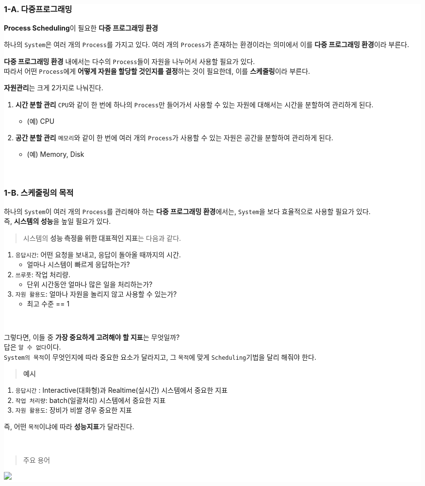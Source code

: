 ### 1-A. 다중프로그래밍


**Process Scheduling**이 필요한 **다중 프로그래밍 환경** <br>

하나의 `System`은 여러 개의 `Process`를 가지고 있다. 여러 개의 `Process`가 존재하는 환경이라는 의미에서 이를 **다중 프로그래밍 환경**이라 부른다.  <br>

**다중 프로그래밍 환경** 내에서는 다수의 `Process`들이 자원을 나누어서 사용할 필요가 있다. <br>따라서 어떤 `Process`에게 **어떻게 자원을 할당할 것인지를 결정**하는 것이 필요한데, 이를 **스케줄링**이라 부른다. <br>

**자원관리**는 크게 2가지로 나눠진다. <br>
1. **시간 분할 관리**
`CPU`와 같이 한 번에 하나의 `Process`만 들어가서 사용할 수 있는 자원에 대해서는 시간을 분할하여 관리하게 된다. <br>
   - (예) CPU

2. **공간 분할 관리**
`메모리`와 같이 한 번에 여러 개의 `Process`가  사용할 수 있는 자원은 공간을 분할하여 관리하게 된다. <br>
   - (예) Memory, Disk

<br>


### 1-B. 스케줄링의 목적


하나의 `System`이 여러 개의 `Process`를 관리해야 하는  **다중 프로그래밍 환경**에서는, `System`을 보다 효율적으로 사용할 필요가 있다. <br>
즉, **시스템의 성능**을 높일 필요가 있다. 
<br>


> 시스템의 **성능 측정을 위한 대표적인 지표**는 다음과 같다. <br>

1. `응답시간`: 어떤 요청을 보내고, 응답이 돌아올 때까지의 시간. 
   - 얼마나 시스템이 빠르게 응답하는가?
2. `쓰루풋`: 작업 처리량. 
   - 단위 시간동안 얼마나 많은 일을 처리하는가?
3. `자원 활용도`: 얼마나 자원을 놀리지 않고 사용할 수 있는가? 
   - 최고 수준 == 1

<br>

그렇다면, 이들 중 **가장 중요하게 고려해야 할 지표**는 무엇일까?<br>
답은 `알 수 없다`이다. <br>
`System의 목적`이 무엇인지에  따라 중요한 요소가 달라지고, 그 `목적`에 맞게 `Scheduling`기법을 달리 해줘야 한다. <br>

> **예시**<br>
1. `응답시간` : Interactive(대화형)과 Realtime(실시간) 시스템에서 중요한 지표
2. `작업 처리량`: batch(일괄처리) 시스템에서 중요한 지표
3. `자원 활용도`: 장비가 비쌀 경우 중요한 지표

즉, 어떤 `목적`이냐에 따라 **성능지표**가 달라진다.

<br>

> 주요 용어 <br>

<img src="https://user-images.githubusercontent.com/62331803/100330025-c5709880-3011-11eb-83fa-f21c7a05f0d7.png" width="70%">
<br>
